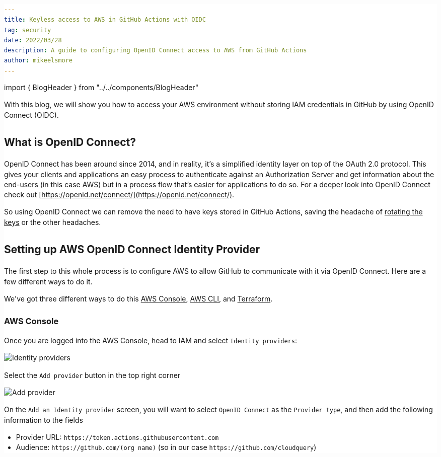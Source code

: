 ```yaml
---
title: Keyless access to AWS in GitHub Actions with OIDC
tag: security
date: 2022/03/28
description: A guide to configuring OpenID Connect access to AWS from GitHub Actions
author: mikeelsmore
---
```


import { BlogHeader } from "../../components/BlogHeader"

<BlogHeader/>


With this blog, we will show you how to access your AWS environment without storing IAM credentials in GitHub by using OpenID Connect (OIDC).



## What is OpenID Connect?

OpenID Connect has been around since 2014, and in reality, it’s a simplified identity layer on top of the OAuth 2.0 protocol. This gives your clients and applications an easy process to authenticate against an Authorization Server and get information about the end-users (in this case AWS) but in a process flow that’s easier for applications to do so. For a deeper look into OpenID Connect check out [https://openid.net/connect/](https://openid.net/connect/).

So using OpenID Connect we can remove the need to have keys stored in GitHub Actions, saving the headache of [rotating the keys](https://github.com/cloudquery/cq-provider-aws/tree/main/policies/cis_v1.2.0) or the other headaches.

## Setting up AWS OpenID Connect Identity Provider

The first step to this whole process is to configure AWS to allow GitHub to communicate with it via OpenID Connect. Here are a few different ways to do it.

We've got three different ways to do this [AWS Console](#aws-console), [AWS CLI](#aws-cli), and [Terraform](#terraform).

### AWS Console

Once you are logged into the AWS Console, head to IAM and select `Identity providers`:

![Identity providers](/images/blog/keyless-access-to-aws-in-github-actions-with-oidc/image4.png)

Select the `Add provider` button in the top right corner

![Add provider](/images/blog/keyless-access-to-aws-in-github-actions-with-oidc/image5.png)

On the `Add an Identity provider` screen, you will want to select `OpenID Connect` as the `Provider type`, and then add the following information to the fields

- Provider URL: `https://token.actions.githubusercontent.com`
- Audience: `https://github.com/(org name)` (so in our case `https://github.com/cloudquery`)
